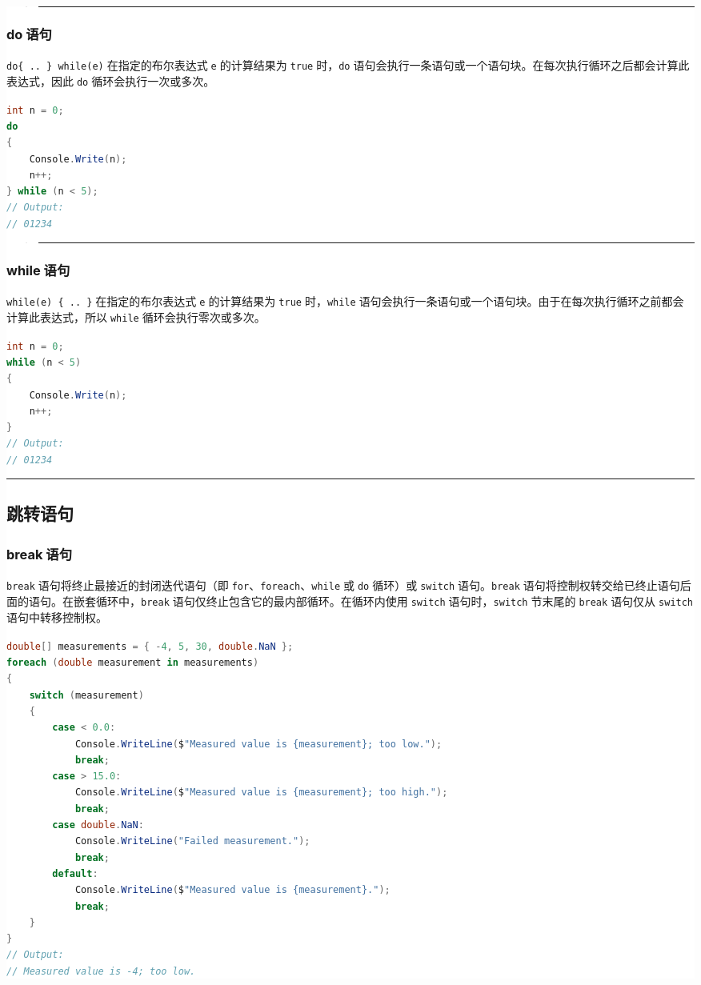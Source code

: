 >---

### do 语句

`do{ .. } while(e)` 在指定的布尔表达式 `e` 的计算结果为 `true` 时，`do` 语句会执行一条语句或一个语句块。在每次执行循环之后都会计算此表达式，因此 `do` 循环会执行一次或多次。

```csharp
int n = 0;
do
{
    Console.Write(n);
    n++;
} while (n < 5);
// Output:
// 01234
```

>---

### while 语句

`while(e) { .. }` 在指定的布尔表达式 `e` 的计算结果为 `true` 时，`while` 语句会执行一条语句或一个语句块。由于在每次执行循环之前都会计算此表达式，所以 `while` 循环会执行零次或多次。

```csharp
int n = 0;
while (n < 5)
{
    Console.Write(n);
    n++;
}
// Output:
// 01234
```

---
## 跳转语句

### break 语句

`break` 语句将终止最接近的封闭迭代语句（即 `for`、`foreach`、`while` 或 `do` 循环）或 `switch` 语句。`break` 语句将控制权转交给已终止语句后面的语句。在嵌套循环中，`break` 语句仅终止包含它的最内部循环。在循环内使用 `switch` 语句时，`switch` 节末尾的 `break` 语句仅从 `switch` 语句中转移控制权。

```csharp
double[] measurements = { -4, 5, 30, double.NaN };
foreach (double measurement in measurements)
{
    switch (measurement)
    {
        case < 0.0:
            Console.WriteLine($"Measured value is {measurement}; too low.");
            break;
        case > 15.0:
            Console.WriteLine($"Measured value is {measurement}; too high.");
            break;
        case double.NaN:
            Console.WriteLine("Failed measurement.");
            break;
        default:
            Console.WriteLine($"Measured value is {measurement}.");
            break;
    }
}
// Output:
// Measured value is -4; too low.
```